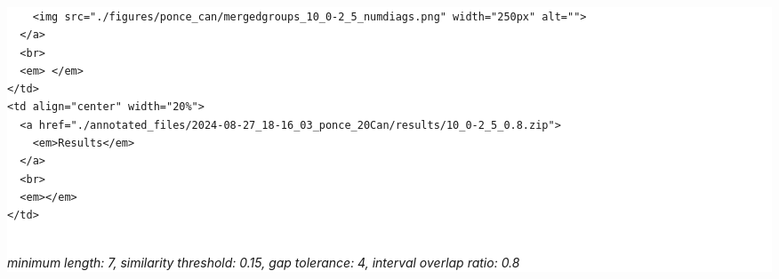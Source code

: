         <img src="./figures/ponce_can/mergedgroups_10_0-2_5_numdiags.png" width="250px" alt="">
      </a>
      <br>
      <em> </em>
    </td>
    <td align="center" width="20%">
      <a href="./annotated_files/2024-08-27_18-16_03_ponce_20Can/results/10_0-2_5_0.8.zip">
        <em>Results</em>
      </a>
      <br>
      <em></em>
    </td>
  </tr>
  </tr>
    <tr>
    <td align="center" width="20%">
      <a href="">
        <img src="" width="250px" alt="">
      </a>
      <br>
      <em> minimum length: 7,
          similarity threshold: 0.15,
          gap tolerance: 4, 
          interval overlap ratio: 0.8
          </em>
    </td>
    <td align="center" width="30%">
      <a href="">